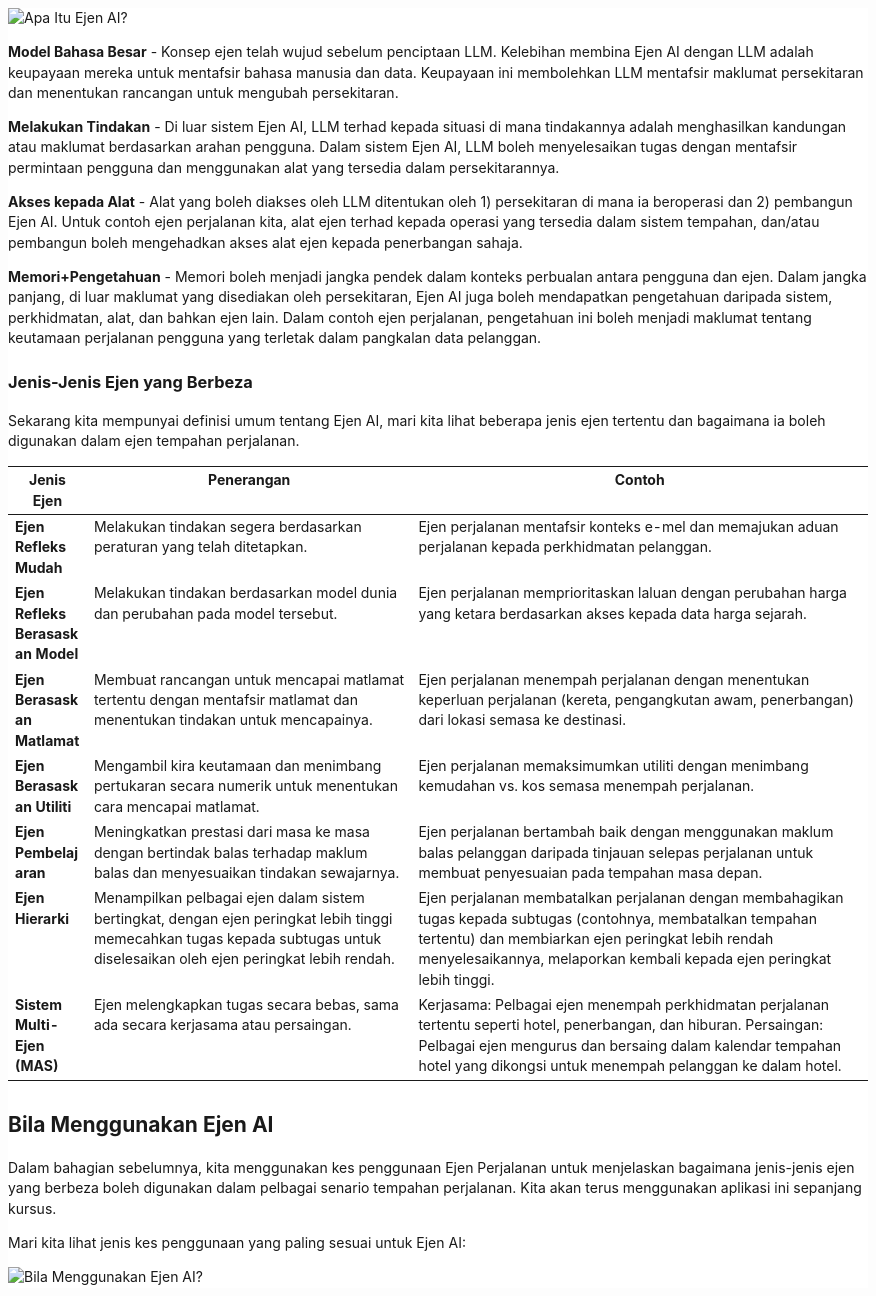 ![Apa Itu Ejen AI?](../../../translated_images/what-are-ai-agents.1ec8c4d548af601a3a78c6c02e5c355d19c06a4a74fe93e3609a1d08e8c15689.ms.png)

**Model Bahasa Besar** - Konsep ejen telah wujud sebelum penciptaan LLM. Kelebihan membina Ejen AI dengan LLM adalah keupayaan mereka untuk mentafsir bahasa manusia dan data. Keupayaan ini membolehkan LLM mentafsir maklumat persekitaran dan menentukan rancangan untuk mengubah persekitaran.

**Melakukan Tindakan** - Di luar sistem Ejen AI, LLM terhad kepada situasi di mana tindakannya adalah menghasilkan kandungan atau maklumat berdasarkan arahan pengguna. Dalam sistem Ejen AI, LLM boleh menyelesaikan tugas dengan mentafsir permintaan pengguna dan menggunakan alat yang tersedia dalam persekitarannya.

**Akses kepada Alat** - Alat yang boleh diakses oleh LLM ditentukan oleh 1) persekitaran di mana ia beroperasi dan 2) pembangun Ejen AI. Untuk contoh ejen perjalanan kita, alat ejen terhad kepada operasi yang tersedia dalam sistem tempahan, dan/atau pembangun boleh mengehadkan akses alat ejen kepada penerbangan sahaja.

**Memori+Pengetahuan** - Memori boleh menjadi jangka pendek dalam konteks perbualan antara pengguna dan ejen. Dalam jangka panjang, di luar maklumat yang disediakan oleh persekitaran, Ejen AI juga boleh mendapatkan pengetahuan daripada sistem, perkhidmatan, alat, dan bahkan ejen lain. Dalam contoh ejen perjalanan, pengetahuan ini boleh menjadi maklumat tentang keutamaan perjalanan pengguna yang terletak dalam pangkalan data pelanggan.

### Jenis-Jenis Ejen yang Berbeza

Sekarang kita mempunyai definisi umum tentang Ejen AI, mari kita lihat beberapa jenis ejen tertentu dan bagaimana ia boleh digunakan dalam ejen tempahan perjalanan.

| **Jenis Ejen**                | **Penerangan**                                                                                                                       | **Contoh**                                                                                                                                                                                                                   |
| ----------------------------- | ------------------------------------------------------------------------------------------------------------------------------------- | ----------------------------------------------------------------------------------------------------------------------------------------------------------------------------------------------------------------------------- |
| **Ejen Refleks Mudah**        | Melakukan tindakan segera berdasarkan peraturan yang telah ditetapkan.                                                                | Ejen perjalanan mentafsir konteks e-mel dan memajukan aduan perjalanan kepada perkhidmatan pelanggan.                                                                                                                          |
| **Ejen Refleks Berasaskan Model** | Melakukan tindakan berdasarkan model dunia dan perubahan pada model tersebut.                                                          | Ejen perjalanan memprioritaskan laluan dengan perubahan harga yang ketara berdasarkan akses kepada data harga sejarah.                                                                                                             |
| **Ejen Berasaskan Matlamat**  | Membuat rancangan untuk mencapai matlamat tertentu dengan mentafsir matlamat dan menentukan tindakan untuk mencapainya.                | Ejen perjalanan menempah perjalanan dengan menentukan keperluan perjalanan (kereta, pengangkutan awam, penerbangan) dari lokasi semasa ke destinasi.                                                                                |
| **Ejen Berasaskan Utiliti**   | Mengambil kira keutamaan dan menimbang pertukaran secara numerik untuk menentukan cara mencapai matlamat.                              | Ejen perjalanan memaksimumkan utiliti dengan menimbang kemudahan vs. kos semasa menempah perjalanan.                                                                                                                                          |
| **Ejen Pembelajaran**         | Meningkatkan prestasi dari masa ke masa dengan bertindak balas terhadap maklum balas dan menyesuaikan tindakan sewajarnya.             | Ejen perjalanan bertambah baik dengan menggunakan maklum balas pelanggan daripada tinjauan selepas perjalanan untuk membuat penyesuaian pada tempahan masa depan.                                                                                                               |
| **Ejen Hierarki**             | Menampilkan pelbagai ejen dalam sistem bertingkat, dengan ejen peringkat lebih tinggi memecahkan tugas kepada subtugas untuk diselesaikan oleh ejen peringkat lebih rendah. | Ejen perjalanan membatalkan perjalanan dengan membahagikan tugas kepada subtugas (contohnya, membatalkan tempahan tertentu) dan membiarkan ejen peringkat lebih rendah menyelesaikannya, melaporkan kembali kepada ejen peringkat lebih tinggi.                                     |
| **Sistem Multi-Ejen (MAS)**   | Ejen melengkapkan tugas secara bebas, sama ada secara kerjasama atau persaingan.                                                      | Kerjasama: Pelbagai ejen menempah perkhidmatan perjalanan tertentu seperti hotel, penerbangan, dan hiburan. Persaingan: Pelbagai ejen mengurus dan bersaing dalam kalendar tempahan hotel yang dikongsi untuk menempah pelanggan ke dalam hotel. |

## Bila Menggunakan Ejen AI

Dalam bahagian sebelumnya, kita menggunakan kes penggunaan Ejen Perjalanan untuk menjelaskan bagaimana jenis-jenis ejen yang berbeza boleh digunakan dalam pelbagai senario tempahan perjalanan. Kita akan terus menggunakan aplikasi ini sepanjang kursus.

Mari kita lihat jenis kes penggunaan yang paling sesuai untuk Ejen AI:

![Bila Menggunakan Ejen AI?](../../../translated_images/when-to-use-ai-agents.54becb3bed74a479f5caca9c951132ce81d482a6704bcd22e5a600dbabc9434e.ms.png)
